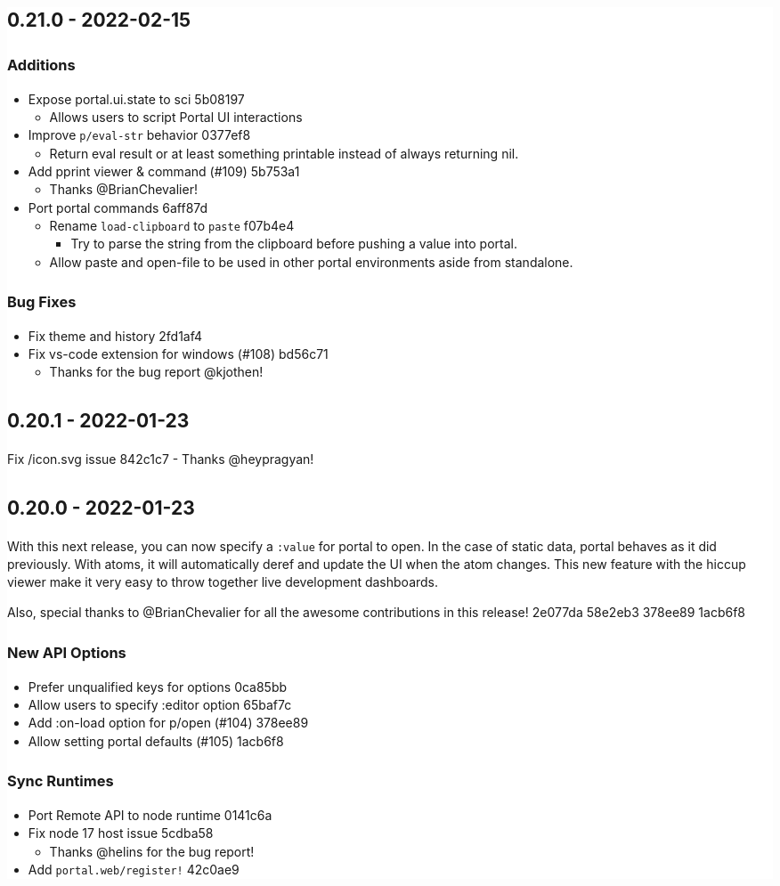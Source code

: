 ## 0.21.0 - 2022-02-15

### Additions

- Expose portal.ui.state to sci 5b08197
  - Allows users to script Portal UI interactions
- Improve `p/eval-str` behavior 0377ef8
  - Return eval result or at least something printable instead of always
    returning nil.
- Add pprint viewer & command (#109) 5b753a1
  - Thanks @BrianChevalier!
- Port portal commands 6aff87d
  - Rename `load-clipboard` to `paste` f07b4e4
    - Try to parse the string from the clipboard before pushing a value into
      portal.
  - Allow paste and open-file to be used in other portal environments aside
    from standalone.

### Bug Fixes

- Fix theme and history 2fd1af4
- Fix vs-code extension for windows (#108) bd56c71
  - Thanks for the bug report @kjothen!

## 0.20.1 - 2022-01-23

Fix /icon.svg issue 842c1c7 - Thanks @heypragyan!

## 0.20.0 - 2022-01-23

With this next release, you can now specify a `:value` for portal to open. In
the case of static data, portal behaves as it did previously. With atoms, it
will automatically deref and update the UI when the atom changes. This new
feature with the hiccup viewer make it very easy to throw together live
development dashboards.

Also, special thanks to @BrianChevalier for all the awesome contributions in
this release! 2e077da 58e2eb3 378ee89 1acb6f8

### New API Options

- Prefer unqualified keys for options 0ca85bb
- Allow users to specify :editor option 65baf7c
- Add :on-load option for p/open (#104) 378ee89
- Allow setting portal defaults (#105) 1acb6f8

### Sync Runtimes

- Port Remote API to node runtime 0141c6a
- Fix node 17 host issue 5cdba58
  - Thanks @helins for the bug report!
- Add `portal.web/register!` 42c0ae9
